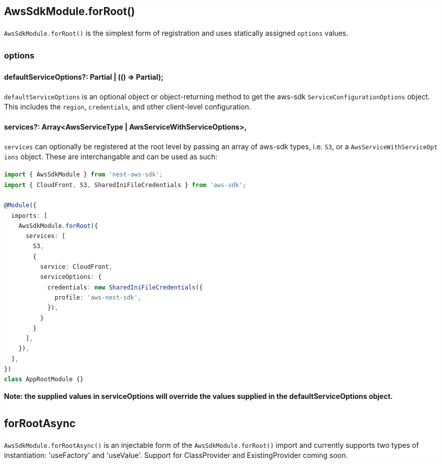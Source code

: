 ## AwsSdkModule.forRoot()

`AwsSdkModule.forRoot()` is the simplest form of registration and uses statically assigned `options` values.

### options

#### defaultServiceOptions?: Partial<ServiceConfigurationOptions> | (() => Partial<ServiceConfigurationOptions>);

`defaultServiceOptions` is an optional object or object-returning method to get the aws-sdk `ServiceConfigurationOptions` object. This includes the `region`, `credentials`, and other client-level configuration.

#### services?: Array<AwsServiceType<AwsService> | AwsServiceWithServiceOptions>,

`services` can optionally be registered at the root level by passing an array of aws-sdk types, i.e. `S3`, or a `AwsServiceWithServiceOptions` object. These are interchangable and can be used as such:

```ts
import { AwsSdkModule } from 'nest-aws-sdk';
import { CloudFront, S3, SharedIniFileCredentials } from 'aws-sdk';

@Module({
  imports: [
    AwsSdkModule.forRoot({
      services: [
        S3,
        {
          service: CloudFront,
          serviceOptions: {
            credentials: new SharedIniFileCredentials({
              profile: 'aws-nest-sdk',
            }),
          }
        }
      ],
    }),
  ],
})
class AppRootModule {}
```

**Note: the supplied values in serviceOptions will override the values supplied in the defaultServiceOptions object.**

## forRootAsync

`AwsSdkModule.forRootAsync()` is an injectable form of the `AwsSdkModule.forRoot()` import and currently supports two types of instantiation: 'useFactory' and 'useValue'. Support for ClassProvider and ExistingProvider coming soon.

